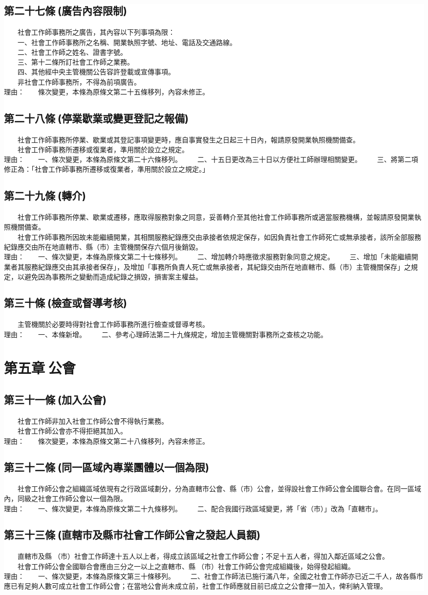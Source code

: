 第二十七條 (廣告內容限制)
-------------------------
　　社會工作師事務所之廣告，其內容以下列事項為限：  
　　一、社會工作師事務所之名稱、開業執照字號、地址、電話及交通路線。  
　　二、社會工作師之姓名、證書字號。  
　　三、第十二條所訂社會工作師之業務。  
　　四、其他經中央主管機關公告容許登載或宣傳事項。  
　　非社會工作師事務所，不得為前項廣告。  
理由：　　條次變更，本條為原條文第二十五條移列，內容未修正。

第二十八條 (停業歇業或變更登記之報備)
-------------------------------------
　　社會工作師事務所停業、歇業或其登記事項變更時，應自事實發生之日起三十日內，報請原發開業執照機關備查。  
　　社會工作師事務所遷移或復業者，準用關於設立之規定。  
理由：　　一、條次變更，本條為原條文第二十六條移列。
　　二、十五日更改為三十日以方便社工師辦理相關變更。
　　三、將第二項修正為：「社會工作師事務所遷移或復業者，準用關於設立之規定。」

第二十九條 (轉介)
-----------------
　　社會工作師事務所停業、歇業或遷移，應取得服務對象之同意，妥善轉介至其他社會工作師事務所或適當服務機構，並報請原發開業執照機關備查。  
　　社會工作師事務所因故未能繼續開業，其相關服務紀錄應交由承接者依規定保存，如因負責社會工作師死亡或無承接者，該所全部服務紀錄應交由所在地直轄市、縣（市）主管機關保存六個月後銷毀。  
理由：　　一、條次變更，本條為原條文第二十七條移列。
　　二、增加轉介時應徵求服務對象同意之規定。
　　三、增加「未能繼續開業者其服務紀錄應交由其承接者保存」，及增加「事務所負責人死亡或無承接者，其紀錄交由所在地直轄市、縣（市）主管機關保存」之規定，以避免因為事務所之變動而造成紀錄之損毀，損害案主權益。

第三十條 (檢查或督導考核)
-------------------------
　　主管機關於必要時得對社會工作師事務所進行檢查或督導考核。  
理由：　　一、本條新增。
　　二、參考心理師法第二十九條規定，增加主管機關對事務所之查核之功能。

第五章  公會
============
第三十一條 (加入公會)
---------------------
　　社會工作師非加入社會工作師公會不得執行業務。  
　　社會工作師公會亦不得拒絕其加入。  
理由：　　條次變更，本條為原條文第二十八條移列，內容未修正。

第三十二條 (同一區域內專業團體以一個為限)
-----------------------------------------
　　社會工作師公會之組織區域依現有之行政區域劃分，分為直轄市公會、縣（市）公會，並得設社會工作師公會全國聯合會。在同一區域內，同級之社會工作師公會以一個為限。  
理由：　　一、條次變更，本條為原條文第二十九條移列。
　　二、配合我國行政區域變更，將「省（市）」改為「直轄市」。

第三十三條 (直轄市及縣市社會工作師公會之發起人員額)
---------------------------------------------------
　　直轄市及縣 （市）社會工作師達十五人以上者，得成立該區域之社會工作師公會；不足十五人者，得加入鄰近區域之公會。  
　　社會工作師公會全國聯合會應由三分之一以上之直轄市、縣 （市）社會工作師公會完成組織後，始得發起組織。  
理由：　　一、條次變更，本條為原條文第三十條移列。
　　二、社會工作師法已施行滿八年，全國之社會工作師亦已近二千人，故各縣市應已有足夠人數可成立社會工作師公會；在當地公會尚未成立前，社會工作師應就目前已成立之公會擇一加入，俾利納入管理。
